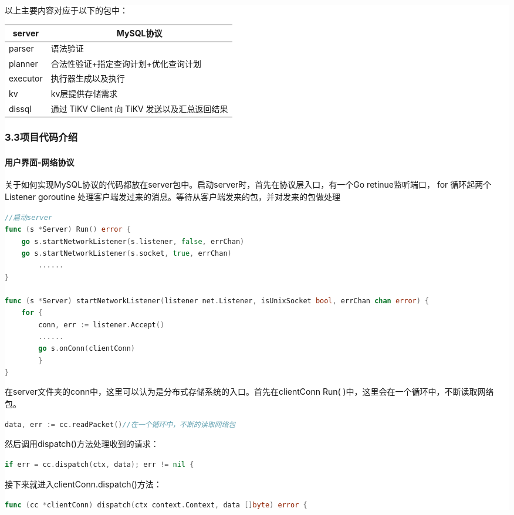 以上主要内容对应于以下的包中：

| server   | MySQL协议                                     |
| -------- | --------------------------------------------- |
| parser   | 语法验证                                      |
| planner  | 合法性验证+指定查询计划+优化查询计划          |
| executor | 执行器生成以及执行                            |
| kv       | kv层提供存储需求                              |
| dissql   | 通过 TiKV Client 向 TiKV 发送以及汇总返回结果 |


### 3.3项目代码介绍
#### 用户界面-网络协议

关于如何实现MySQL协议的代码都放在server包中。启动server时，首先在协议层入口，有一个Go retinue监听端口， for 循环起两个 Listener goroutine 处理客户端发过来的消息。等待从客户端发来的包，并对发来的包做处理

```go
//启动server
func (s *Server) Run() error {
	go s.startNetworkListener(s.listener, false, errChan)
	go s.startNetworkListener(s.socket, true, errChan)
        ......
}

func (s *Server) startNetworkListener(listener net.Listener, isUnixSocket bool, errChan chan error) {
	for {
		conn, err := listener.Accept()
        ......
		go s.onConn(clientConn)
	    }
}
```



在server文件夹的conn中，这里可以认为是分布式存储系统的入口。首先在clientConn Run( )中，这里会在一个循环中，不断读取网络包。

```go
data, err := cc.readPacket()//在一个循环中，不断的读取网络包
```

然后调用dispatch()方法处理收到的请求：

```go
if err = cc.dispatch(ctx, data); err != nil {
```

接下来就进入clientConn.dispatch()方法：

```go
func (cc *clientConn) dispatch(ctx context.Context, data []byte) error {
```
